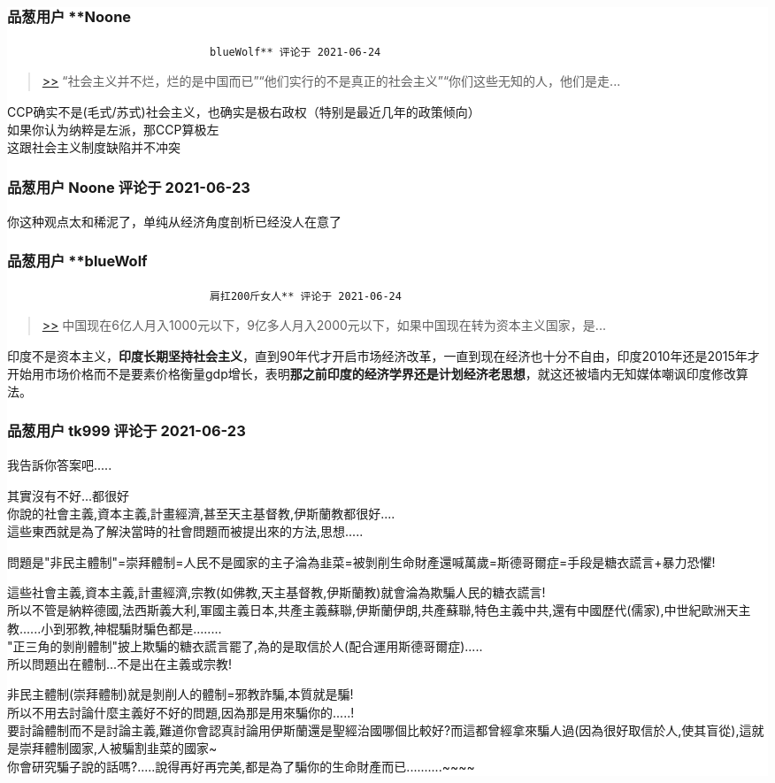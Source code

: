 

            
### 品葱用户 **Noone				
									blueWolf** 评论于 2021-06-24
        
> [\>>]( "/article/item_id-663601#") “社会主义并不烂，烂的是中国而已”“他们实行的不是真正的社会主义”“你们这些无知的人，他们是走...

  
CCP确实不是(毛式/苏式)社会主义，也确实是极右政权（特别是最近几年的政策倾向）  
如果你认为纳粹是左派，那CCP算极左  
这跟社会主义制度缺陷并不冲突
        


            
### 品葱用户 **Noone** 评论于 2021-06-23
        
你这种观点太和稀泥了，单纯从经济角度剖析已经没人在意了
        


            
### 品葱用户 **blueWolf				
									肩扛200斤女人** 评论于 2021-06-24
        
> [\>>]( "/article/item_id-663715#") 中国现在6亿人月入1000元以下，9亿多人月入2000元以下，如果中国现在转为资本主义国家，是...

  
  
印度不是资本主义，**印度长期坚持社会主义**，直到90年代才开启市场经济改革，一直到现在经济也十分不自由，印度2010年还是2015年才开始用市场价格而不是要素价格衡量gdp增长，表明**那之前印度的经济学界还是计划经济老思想**，就这还被墙内无知媒体嘲讽印度修改算法。
        


            
### 品葱用户 **tk999** 评论于 2021-06-23
        
我告訴你答案吧.....  
  
  
  
  
  
  
  
其實沒有不好...都很好  
你說的社會主義,資本主義,計畫經濟,甚至天主基督教,伊斯蘭教都很好....  
這些東西就是為了解決當時的社會問題而被提出來的方法,思想.....  
  
問題是"非民主體制"=崇拜體制=人民不是國家的主子淪為韭菜=被剝削生命財產還喊萬歲=斯德哥爾症=手段是糖衣謊言+暴力恐懼!  
  
這些社會主義,資本主義,計畫經濟,宗教(如佛教,天主基督教,伊斯蘭教)就會淪為欺騙人民的糖衣謊言!  
所以不管是納粹德國,法西斯義大利,軍國主義日本,共產主義蘇聯,伊斯蘭伊朗,共產蘇聯,特色主義中共,還有中國歷代(儒家),中世紀歐洲天主教......小到邪教,神棍騙財騙色都是........  
"正三角的剝削體制"披上欺騙的糖衣謊言罷了,為的是取信於人(配合運用斯德哥爾症).....  
所以問題出在體制...不是出在主義或宗教!  
  
非民主體制(崇拜體制)就是剝削人的體制=邪教詐騙,本質就是騙!  
所以不用去討論什麼主義好不好的問題,因為那是用來騙你的.....!  
要討論體制而不是討論主義,難道你會認真討論用伊斯蘭還是聖經治國哪個比較好?而這都曾經拿來騙人過(因為很好取信於人,使其盲從),這就是崇拜體制國家,人被騙割韭菜的國家~  
你會研究騙子說的話嗎?.....說得再好再完美,都是為了騙你的生命財產而已..........~~~~
        


            